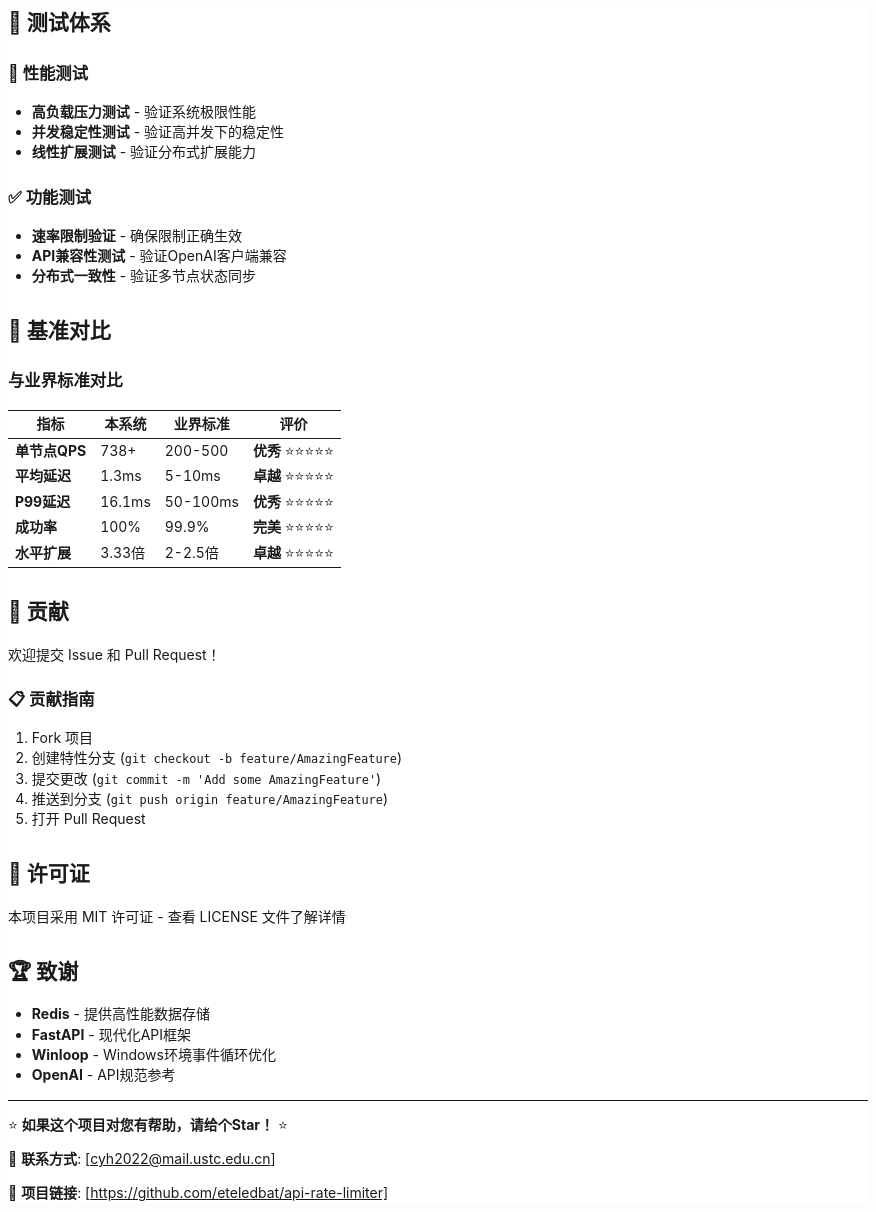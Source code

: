 ## 🧪 测试体系

### 🚀 **性能测试**
- **高负载压力测试** - 验证系统极限性能
- **并发稳定性测试** - 验证高并发下的稳定性  
- **线性扩展测试** - 验证分布式扩展能力

### ✅ **功能测试**
- **速率限制验证** - 确保限制正确生效
- **API兼容性测试** - 验证OpenAI客户端兼容
- **分布式一致性** - 验证多节点状态同步

## 🎯 基准对比

### 与业界标准对比

| 指标 | 本系统 | 业界标准 | 评价 |
|------|--------|----------|------|
| **单节点QPS** | 738+ | 200-500 | **优秀** ⭐⭐⭐⭐⭐ |
| **平均延迟** | 1.3ms | 5-10ms | **卓越** ⭐⭐⭐⭐⭐ |
| **P99延迟** | 16.1ms | 50-100ms | **优秀** ⭐⭐⭐⭐⭐ |
| **成功率** | 100% | 99.9% | **完美** ⭐⭐⭐⭐⭐ |
| **水平扩展** | 3.33倍 | 2-2.5倍 | **卓越** ⭐⭐⭐⭐⭐ |

## 🤝 贡献

欢迎提交 Issue 和 Pull Request！

### 📋 **贡献指南**
1. Fork 项目
2. 创建特性分支 (`git checkout -b feature/AmazingFeature`)
3. 提交更改 (`git commit -m 'Add some AmazingFeature'`)
4. 推送到分支 (`git push origin feature/AmazingFeature`)
5. 打开 Pull Request

## 📄 许可证

本项目采用 MIT 许可证 - 查看 LICENSE 文件了解详情

## 🏆 致谢

- **Redis** - 提供高性能数据存储
- **FastAPI** - 现代化API框架  
- **Winloop** - Windows环境事件循环优化
- **OpenAI** - API规范参考

---

⭐ **如果这个项目对您有帮助，请给个Star！** ⭐

📧 **联系方式**: [cyh2022@mail.ustc.edu.cn]

🔗 **项目链接**: [https://github.com/eteledbat/api-rate-limiter]